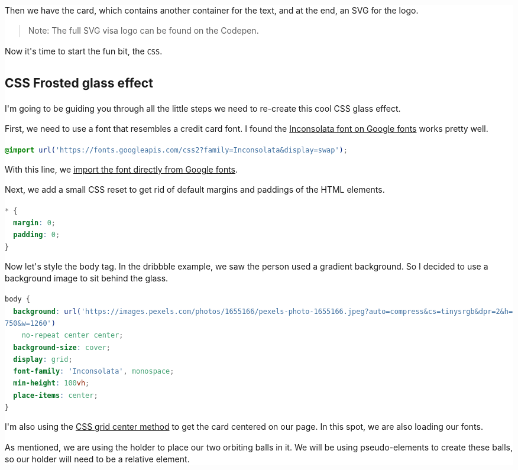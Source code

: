 Then we have the card, which contains another container for the text, and at the end, an SVG for the logo.

> Note: The full SVG visa logo can be found on the Codepen.

Now it's time to start the fun bit, the `CSS`.

## CSS Frosted glass effect

I'm going to be guiding you through all the little steps we need to re-create this cool CSS glass effect.

First, we need to use a font that resembles a credit card font.
I found the [Inconsolata font on Google fonts](https://fonts.google.com/specimen/Inconsolata) works pretty well.

```css
@import url('https://fonts.googleapis.com/css2?family=Inconsolata&display=swap');
```

With this line, we [import the font directly from Google fonts](https://daily-dev-tips.com/posts/how-to-use-google-fonts/).

Next, we add a small CSS reset to get rid of default margins and paddings of the HTML elements.

```css
* {
  margin: 0;
  padding: 0;
}
```

Now let's style the body tag.
In the dribbble example, we saw the person used a gradient background. So I decided to use a background image to sit behind the glass.

```css
body {
  background: url('https://images.pexels.com/photos/1655166/pexels-photo-1655166.jpeg?auto=compress&cs=tinysrgb&dpr=2&h=750&w=1260')
    no-repeat center center;
  background-size: cover;
  display: grid;
  font-family: 'Inconsolata', monospace;
  min-height: 100vh;
  place-items: center;
}
```

I'm also using the [CSS grid center method](https://daily-dev-tips.com/posts/css-grid-most-easy-center-vertical-and-horizontal/) to get the card centered on our page.
In this spot, we are also loading our fonts.

As mentioned, we are using the holder to place our two orbiting balls in it.
We will be using pseudo-elements to create these balls, so our holder will need to be a relative element.
